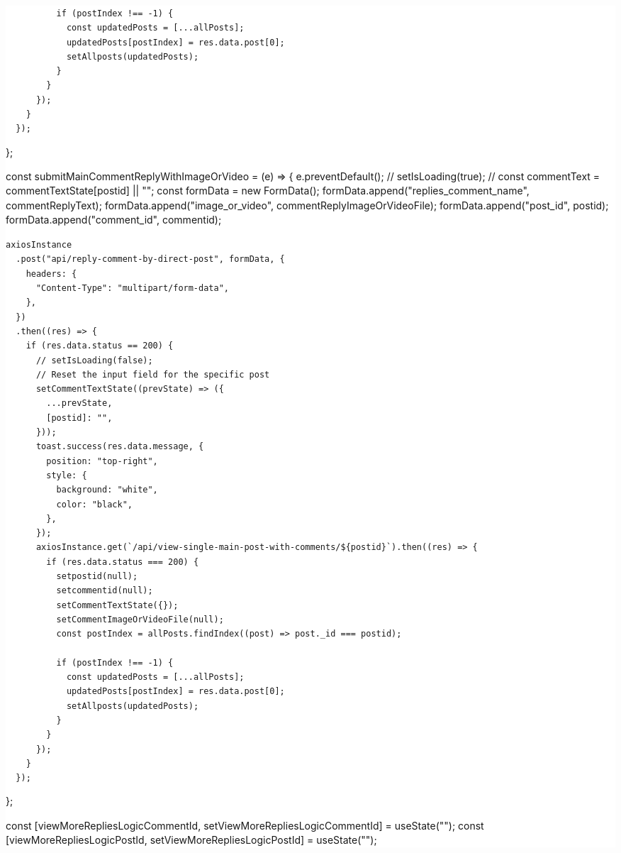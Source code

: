               if (postIndex !== -1) {
                const updatedPosts = [...allPosts];
                updatedPosts[postIndex] = res.data.post[0];
                setAllposts(updatedPosts);
              }
            }
          });
        }
      });
  };

  const submitMainCommentReplyWithImageOrVideo = (e) => {
    e.preventDefault();
    // setIsLoading(true);
    // const commentText = commentTextState[postid] || "";
    const formData = new FormData();
    formData.append("replies_comment_name", commentReplyText);
    formData.append("image_or_video", commentReplyImageOrVideoFile);
    formData.append("post_id", postid);
    formData.append("comment_id", commentid);

    axiosInstance
      .post("api/reply-comment-by-direct-post", formData, {
        headers: {
          "Content-Type": "multipart/form-data",
        },
      })
      .then((res) => {
        if (res.data.status == 200) {
          // setIsLoading(false);
          // Reset the input field for the specific post
          setCommentTextState((prevState) => ({
            ...prevState,
            [postid]: "",
          }));
          toast.success(res.data.message, {
            position: "top-right",
            style: {
              background: "white",
              color: "black",
            },
          });
          axiosInstance.get(`/api/view-single-main-post-with-comments/${postid}`).then((res) => {
            if (res.data.status === 200) {
              setpostid(null);
              setcommentid(null);
              setCommentTextState({});
              setCommentImageOrVideoFile(null);
              const postIndex = allPosts.findIndex((post) => post._id === postid);

              if (postIndex !== -1) {
                const updatedPosts = [...allPosts];
                updatedPosts[postIndex] = res.data.post[0];
                setAllposts(updatedPosts);
              }
            }
          });
        }
      });
  };

  const [viewMoreRepliesLogicCommentId, setViewMoreRepliesLogicCommentId] = useState("");
  const [viewMoreRepliesLogicPostId, setViewMoreRepliesLogicPostId] = useState("");
